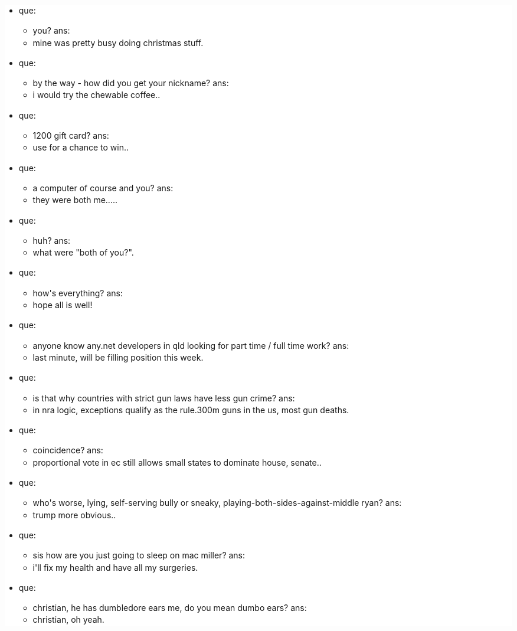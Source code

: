 - que:
  - you?
  ans:
  - mine was pretty busy doing christmas stuff.

- que:
  - by the way - how did you get your nickname?
  ans:
  - i would try the chewable coffee..

- que:
  - 1200 gift card?
  ans:
  - use  for a chance to win..

- que:
  - a computer of course and you?
  ans:
  - they were both me.....

- que:
  - huh?
  ans:
  - what were "both of you?".

- que:
  - how's everything?
  ans:
  - hope all is well!

- que:
  - anyone know any.net developers in qld looking for part time / full time work?
  ans:
  - last minute, will be filling position this week.

- que:
  - is that why countries with strict gun laws have less gun crime?
  ans:
  - in nra logic, exceptions qualify as the rule.300m guns in the us, most gun deaths.

- que:
  - coincidence?
  ans:
  - proportional vote in ec still allows small states to dominate house, senate..

- que:
  - who's worse, lying, self-serving bully or sneaky, playing-both-sides-against-middle ryan?
  ans:
  - trump more obvious..

- que:
  - sis how are you just going to sleep on mac miller?
  ans:
  - i'll fix my health and have all my surgeries.

- que:
  - christian, he has dumbledore ears me, do you mean dumbo ears?
  ans:
  - christian, oh yeah.
